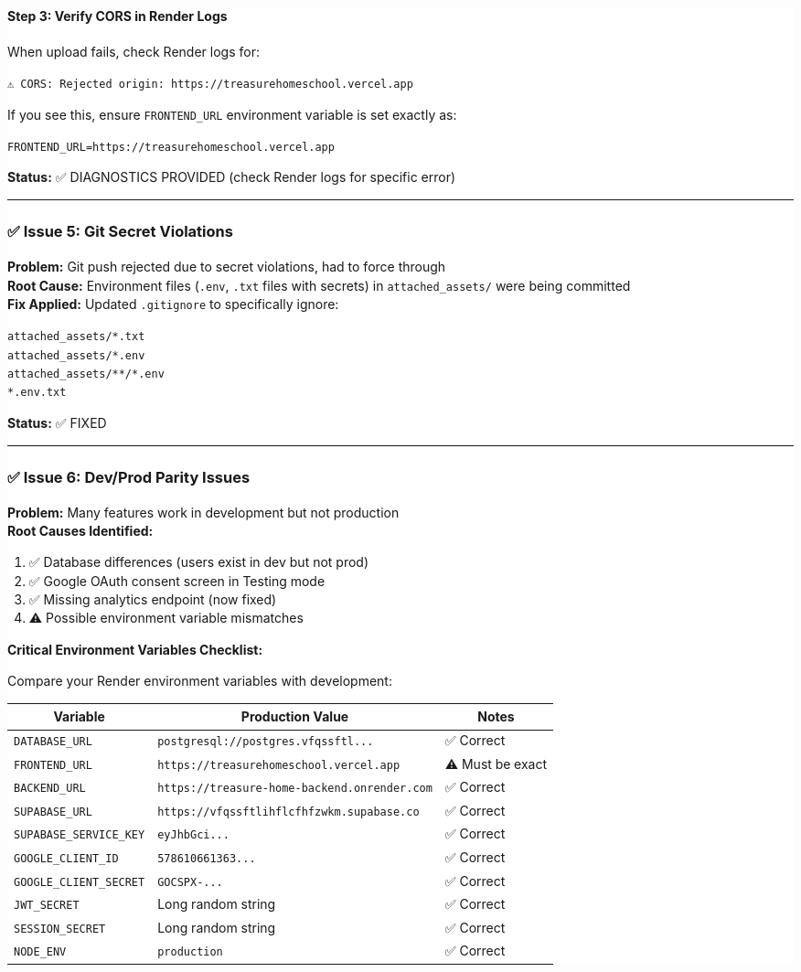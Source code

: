 #### Step 3: Verify CORS in Render Logs
When upload fails, check Render logs for:
```
⚠️ CORS: Rejected origin: https://treasurehomeschool.vercel.app
```
If you see this, ensure `FRONTEND_URL` environment variable is set exactly as:
```
FRONTEND_URL=https://treasurehomeschool.vercel.app
```

**Status:** ✅ DIAGNOSTICS PROVIDED (check Render logs for specific error)

---

### ✅ Issue 5: Git Secret Violations
**Problem:** Git push rejected due to secret violations, had to force through  
**Root Cause:** Environment files (`.env`, `.txt` files with secrets) in `attached_assets/` were being committed  
**Fix Applied:** Updated `.gitignore` to specifically ignore:
```gitignore
attached_assets/*.txt
attached_assets/*.env
attached_assets/**/*.env
*.env.txt
```

**Status:** ✅ FIXED

---

### ✅ Issue 6: Dev/Prod Parity Issues
**Problem:** Many features work in development but not production  
**Root Causes Identified:**
1. ✅ Database differences (users exist in dev but not prod)
2. ✅ Google OAuth consent screen in Testing mode
3. ✅ Missing analytics endpoint (now fixed)
4. ⚠️ Possible environment variable mismatches

**Critical Environment Variables Checklist:**

Compare your Render environment variables with development:

| Variable | Production Value | Notes |
|----------|------------------|-------|
| `DATABASE_URL` | `postgresql://postgres.vfqssftl...` | ✅ Correct |
| `FRONTEND_URL` | `https://treasurehomeschool.vercel.app` | ⚠️ Must be exact |
| `BACKEND_URL` | `https://treasure-home-backend.onrender.com` | ✅ Correct |
| `SUPABASE_URL` | `https://vfqssftlihflcfhfzwkm.supabase.co` | ✅ Correct |
| `SUPABASE_SERVICE_KEY` | `eyJhbGci...` | ✅ Correct |
| `GOOGLE_CLIENT_ID` | `578610661363...` | ✅ Correct |
| `GOOGLE_CLIENT_SECRET` | `GOCSPX-...` | ✅ Correct |
| `JWT_SECRET` | Long random string | ✅ Correct |
| `SESSION_SECRET` | Long random string | ✅ Correct |
| `NODE_ENV` | `production` | ✅ Correct |
